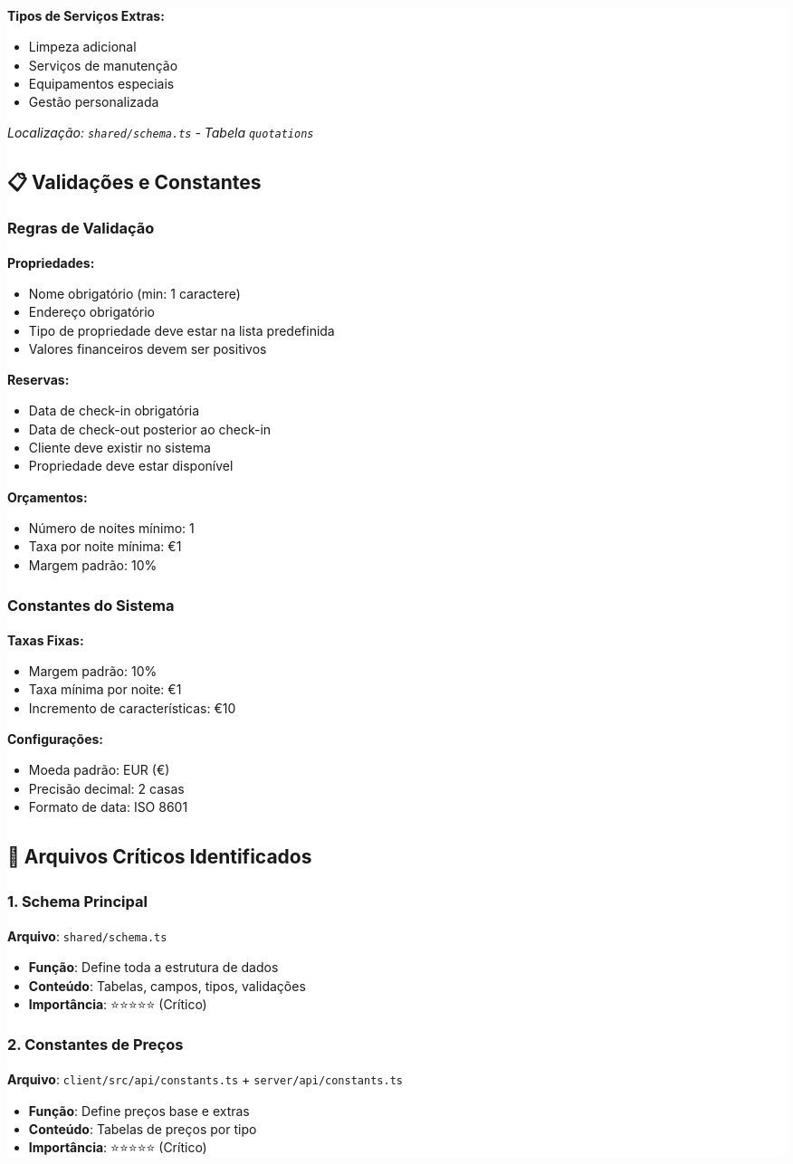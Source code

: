 **Tipos de Serviços Extras:**
- Limpeza adicional
- Serviços de manutenção
- Equipamentos especiais
- Gestão personalizada

*Localização: `shared/schema.ts` - Tabela `quotations`*

## 📋 Validações e Constantes

### Regras de Validação

**Propriedades:**
- Nome obrigatório (min: 1 caractere)
- Endereço obrigatório
- Tipo de propriedade deve estar na lista predefinida
- Valores financeiros devem ser positivos

**Reservas:**
- Data de check-in obrigatória
- Data de check-out posterior ao check-in
- Cliente deve existir no sistema
- Propriedade deve estar disponível

**Orçamentos:**
- Número de noites mínimo: 1
- Taxa por noite mínima: €1
- Margem padrão: 10%

### Constantes do Sistema

**Taxas Fixas:**
- Margem padrão: 10%
- Taxa mínima por noite: €1
- Incremento de características: €10

**Configurações:**
- Moeda padrão: EUR (€)
- Precisão decimal: 2 casas
- Formato de data: ISO 8601

## 🔧 Arquivos Críticos Identificados

### 1. Schema Principal
**Arquivo**: `shared/schema.ts`
- **Função**: Define toda a estrutura de dados
- **Conteúdo**: Tabelas, campos, tipos, validações
- **Importância**: ⭐⭐⭐⭐⭐ (Crítico)

### 2. Constantes de Preços
**Arquivo**: `client/src/api/constants.ts` + `server/api/constants.ts`
- **Função**: Define preços base e extras
- **Conteúdo**: Tabelas de preços por tipo
- **Importância**: ⭐⭐⭐⭐⭐ (Crítico)
